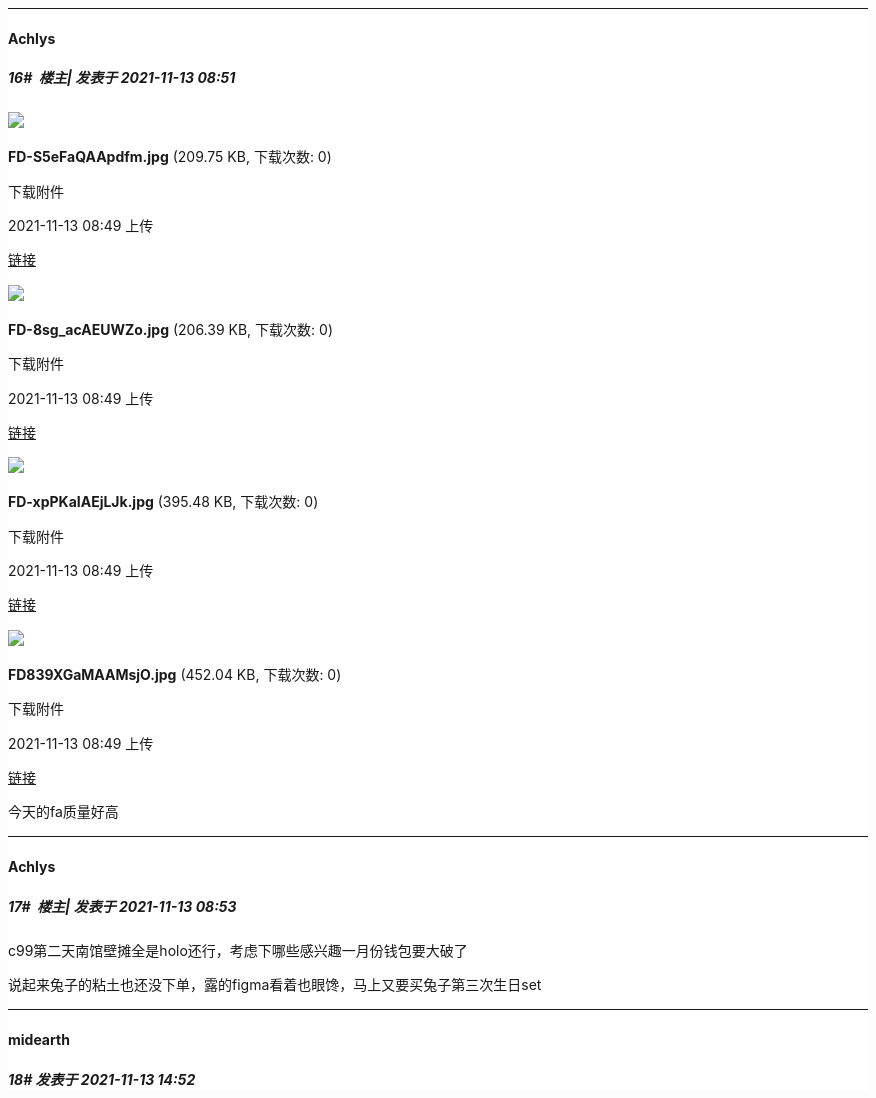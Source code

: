*****

####  Achlys  
##### 16#         楼主| 发表于 2021-11-13 08:51

<img src="https://img.saraba1st.com/forum/202111/13/084956p33eyzu6lfha6ygt.jpg" referrerpolicy="no-referrer">

<strong>FD-S5eFaQAApdfm.jpg</strong> (209.75 KB, 下载次数: 0)

下载附件

2021-11-13 08:49 上传

[链接](https://twitter.com/NEKOCAT510/status/1459046448893349889/photo/1)

<img src="https://img.saraba1st.com/forum/202111/13/084951a0hhz9hz5v004vwf.jpg" referrerpolicy="no-referrer">

<strong>FD-8sg_acAEUWZo.jpg</strong> (206.39 KB, 下载次数: 0)

下载附件

2021-11-13 08:49 上传

[链接](https://twitter.com/mumu6_6/status/1459092285660950528)

<img src="https://img.saraba1st.com/forum/202111/13/084948jp59y5cp9ppkhnsm.jpg" referrerpolicy="no-referrer">

<strong>FD-xpPKaIAEjLJk.jpg</strong> (395.48 KB, 下载次数: 0)

下载附件

2021-11-13 08:49 上传

[链接](https://twitter.com/TaranekoMiso/status/1459080132304699392)

<img src="https://img.saraba1st.com/forum/202111/13/084943cnh2jzxjefwh0kiy.jpg" referrerpolicy="no-referrer">

<strong>FD839XGaMAAMsjO.jpg</strong> (452.04 KB, 下载次数: 0)

下载附件

2021-11-13 08:49 上传

[链接](https://twitter.com/dokuro_kou/status/1459098648114044954)

今天的fa质量好高

*****

####  Achlys  
##### 17#         楼主| 发表于 2021-11-13 08:53

c99第二天南馆壁摊全是holo还行，考虑下哪些感兴趣一月份钱包要大破了

说起来兔子的粘土也还没下单，露的figma看着也眼馋，马上又要买兔子第三次生日set

*****

####  midearth  
##### 18#       发表于 2021-11-13 14:52
